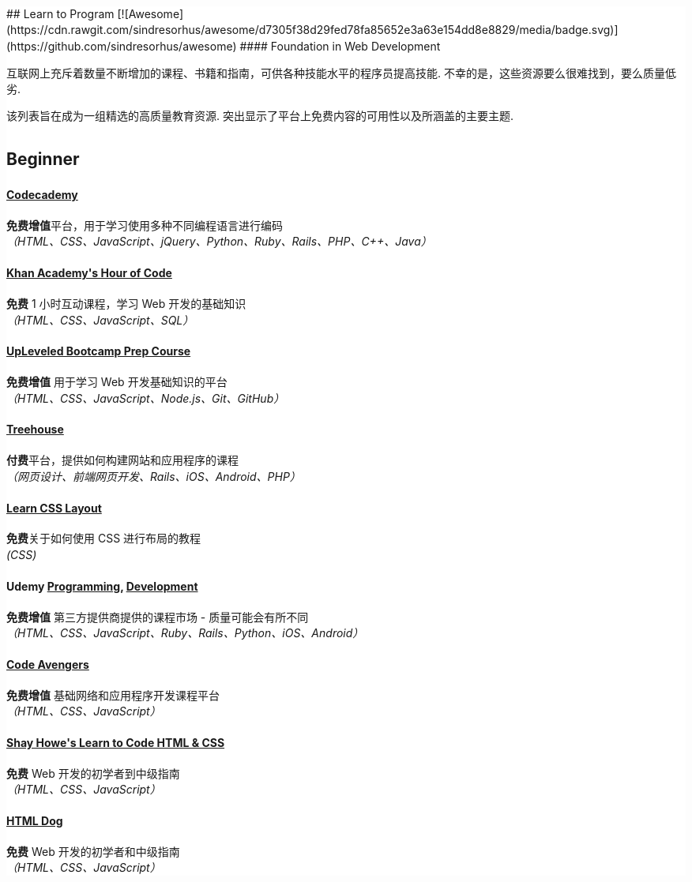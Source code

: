 <div class="github-widget" data-repo="karlhorky/learn-to-program"></div>
## Learn to Program [![Awesome](https://cdn.rawgit.com/sindresorhus/awesome/d7305f38d29fed78fa85652e3a63e154dd8e8829/media/badge.svg)](https://github.com/sindresorhus/awesome)
#### Foundation in Web Development

互联网上充斥着数量不断增加的课程、书籍和指南，可供各种技能水平的程序员提高技能. 不幸的是，这些资源要么很难找到，要么质量低劣.

该列表旨在成为一组精选的高质量教育资源. 突出显示了平台上免费内容的可用性以及所涵盖的主要主题.

## Beginner

#### [Codecademy](https://www.codecademy.com/)
**免费增值**平台，用于学习使用多种不同编程语言进行编码\
*（HTML、CSS、JavaScript、jQuery、Python、Ruby、Rails、PHP、C++、Java）*

#### [Khan Academy's Hour of Code](https://www.khanacademy.org/hourofcode)
**免费** 1 小时互动课程，学习 Web 开发的基础知识\
*（HTML、CSS、JavaScript、SQL）*

#### [UpLeveled Bootcamp Prep Course](https://learn.upleveled.io/)
**免费增值** 用于学习 Web 开发基础知识的平台\
*（HTML、CSS、JavaScript、Node.js、Git、GitHub）*

#### [Treehouse](https://teamtreehouse.com/)
**付费**平台，提供如何构建网站和应用程序的课程\
*（网页设计、前端网页开发、Rails、iOS、Android、PHP）*

#### [Learn CSS Layout](https://learnlayout.com/)
**免费**关于如何使用 CSS 进行布局的教程\
*(CSS)*

#### Udemy [Programming](https://www.udemy.com/courses/search/?q=programming), [Development](https://www.udemy.com/courses/Development/)
**免费增值** 第三方提供商提供的课程市场 - 质量可能会有所不同\
*（HTML、CSS、JavaScript、Ruby、Rails、Python、iOS、Android）*

#### [Code Avengers](https://www.codeavengers.com/)
**免费增值** 基础网络和应用程序开发课程平台\
*（HTML、CSS、JavaScript）*

#### [Shay Howe's Learn to Code HTML & CSS](https://learn.shayhowe.com/)
**免费** Web 开发的初学者到中级指南\
*（HTML、CSS、JavaScript）*

#### [HTML Dog](https://www.htmldog.com/)
**免费** Web 开发的初学者和中级指南\
*（HTML、CSS、JavaScript）*
